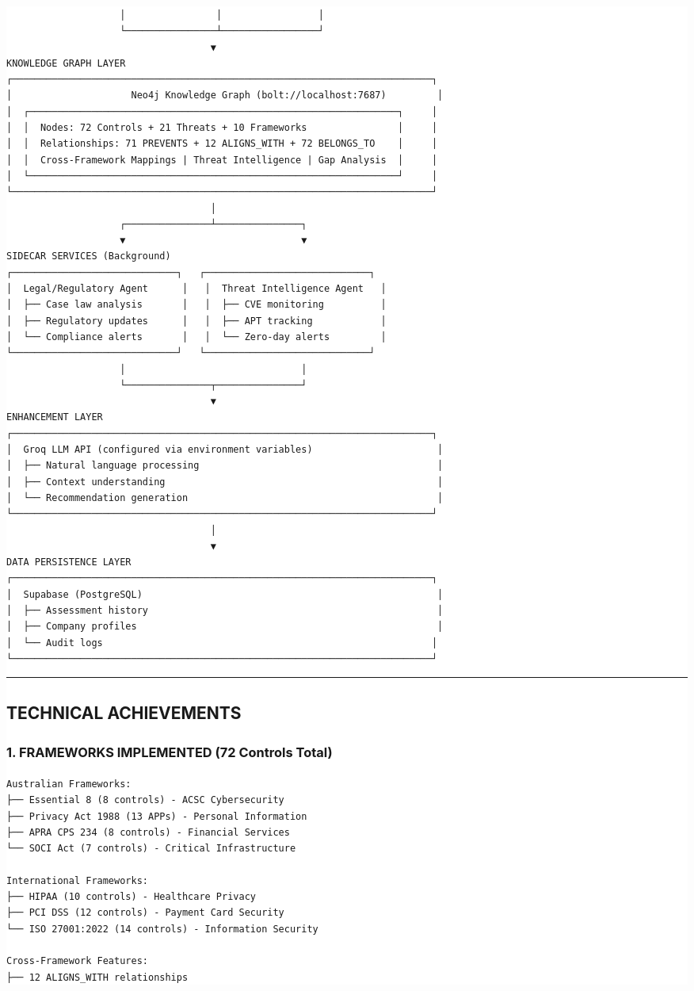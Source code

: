 ```
                    │                │                 │
                    └────────────────┴─────────────────┘
                                    ▼
KNOWLEDGE GRAPH LAYER
┌──────────────────────────────────────────────────────────────────────────┐
│                     Neo4j Knowledge Graph (bolt://localhost:7687)         │
│  ┌─────────────────────────────────────────────────────────────────┐     │
│  │  Nodes: 72 Controls + 21 Threats + 10 Frameworks                │     │
│  │  Relationships: 71 PREVENTS + 12 ALIGNS_WITH + 72 BELONGS_TO    │     │
│  │  Cross-Framework Mappings | Threat Intelligence | Gap Analysis  │     │
│  └─────────────────────────────────────────────────────────────────┘     │
└──────────────────────────────────────────────────────────────────────────┘
                                    │
                    ┌───────────────┴───────────────┐
                    ▼                               ▼
SIDECAR SERVICES (Background)
┌─────────────────────────────┐   ┌─────────────────────────────┐
│  Legal/Regulatory Agent      │   │  Threat Intelligence Agent   │
│  ├── Case law analysis       │   │  ├── CVE monitoring          │
│  ├── Regulatory updates      │   │  ├── APT tracking            │
│  └── Compliance alerts       │   │  └── Zero-day alerts         │
└─────────────────────────────┘   └─────────────────────────────┘
                    │                               │
                    └───────────────┬───────────────┘
                                    ▼
ENHANCEMENT LAYER
┌──────────────────────────────────────────────────────────────────────────┐
│  Groq LLM API (configured via environment variables)                      │
│  ├── Natural language processing                                          │
│  ├── Context understanding                                                │
│  └── Recommendation generation                                            │
└──────────────────────────────────────────────────────────────────────────┘
                                    │
                                    ▼
DATA PERSISTENCE LAYER
┌──────────────────────────────────────────────────────────────────────────┐
│  Supabase (PostgreSQL)                                                    │
│  ├── Assessment history                                                   │
│  ├── Company profiles                                                     │
│  └── Audit logs                                                          │
└──────────────────────────────────────────────────────────────────────────┘
```

---

## TECHNICAL ACHIEVEMENTS

### 1. FRAMEWORKS IMPLEMENTED (72 Controls Total)
```
Australian Frameworks:
├── Essential 8 (8 controls) - ACSC Cybersecurity
├── Privacy Act 1988 (13 APPs) - Personal Information
├── APRA CPS 234 (8 controls) - Financial Services
└── SOCI Act (7 controls) - Critical Infrastructure

International Frameworks:
├── HIPAA (10 controls) - Healthcare Privacy
├── PCI DSS (12 controls) - Payment Card Security
└── ISO 27001:2022 (14 controls) - Information Security

Cross-Framework Features:
├── 12 ALIGNS_WITH relationships
```